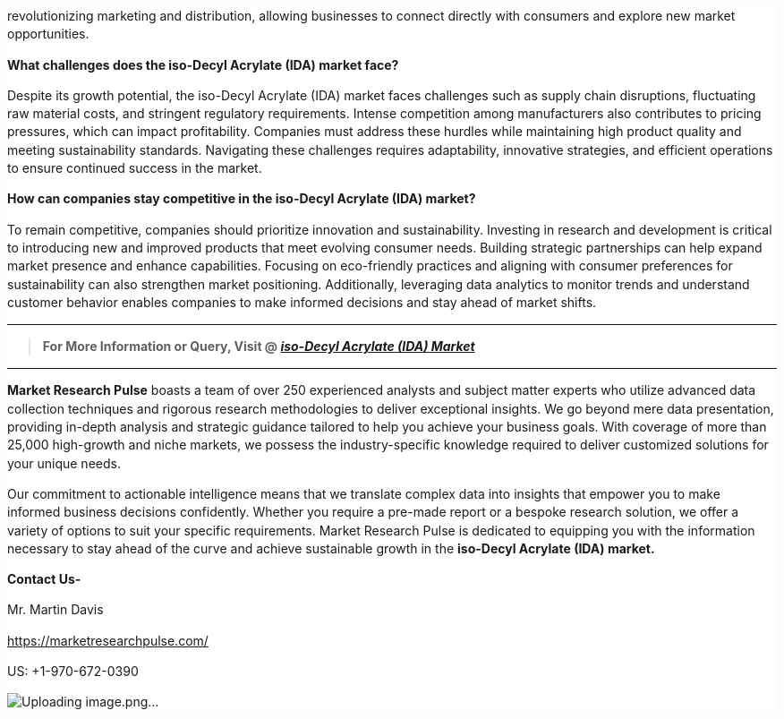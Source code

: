 revolutionizing marketing and distribution, allowing businesses to connect directly with consumers and explore new market opportunities.</p><p><strong>What challenges does the iso-Decyl Acrylate (IDA) market face?</strong></p><p>Despite its growth potential, the iso-Decyl Acrylate (IDA) market faces challenges such as supply chain disruptions, fluctuating raw material costs, and stringent regulatory requirements. Intense competition among manufacturers also contributes to pricing pressures, which can impact profitability. Companies must address these hurdles while maintaining high product quality and meeting sustainability standards. Navigating these challenges requires adaptability, innovative strategies, and efficient operations to ensure continued success in the market.</p><p><strong>How can companies stay competitive in the iso-Decyl Acrylate (IDA) market?</strong></p><p>To remain competitive, companies should prioritize innovation and sustainability. Investing in research and development is critical to introducing new and improved products that meet evolving consumer needs. Building strategic partnerships can help expand market presence and enhance capabilities. Focusing on eco-friendly practices and aligning with consumer preferences for sustainability can also strengthen market positioning. Additionally, leveraging data analytics to monitor trends and understand customer behavior enables companies to make informed decisions and stay ahead of market shifts.</p><hr /><blockquote><p><strong>For More Information or Query, Visit @&nbsp;<em><a href="https://marketresearchpulse.com/report/29037/iso-decyl-acrylate-ida-market?utm_source=Linkedin&utm_medium=019">iso-Decyl Acrylate (IDA) Market</a></em></strong></p></blockquote><hr /><p><strong>Market Research Pulse</strong> boasts a team of over 250 experienced analysts and subject matter experts who utilize advanced data collection techniques and rigorous research methodologies to deliver exceptional insights. We go beyond mere data presentation, providing in-depth analysis and strategic guidance tailored to help you achieve your business goals. With coverage of more than 25,000 high-growth and niche markets, we possess the industry-specific knowledge required to deliver customized solutions for your unique needs.</p><p>Our commitment to actionable intelligence means that we translate complex data into insights that empower you to make informed business decisions confidently. Whether you require a pre-made report or a bespoke research solution, we offer a variety of options to suit your specific requirements. Market Research Pulse is dedicated to equipping you with the information necessary to stay ahead of the curve and achieve sustainable growth in the <strong>iso-Decyl Acrylate (IDA) market.</strong></p><p><strong>Contact Us-</strong></p><p>Mr. Martin Davis</p><p>https://marketresearchpulse.com/</p><p>US: +1-970-672-0390</p>
![Uploading image.png…]()

